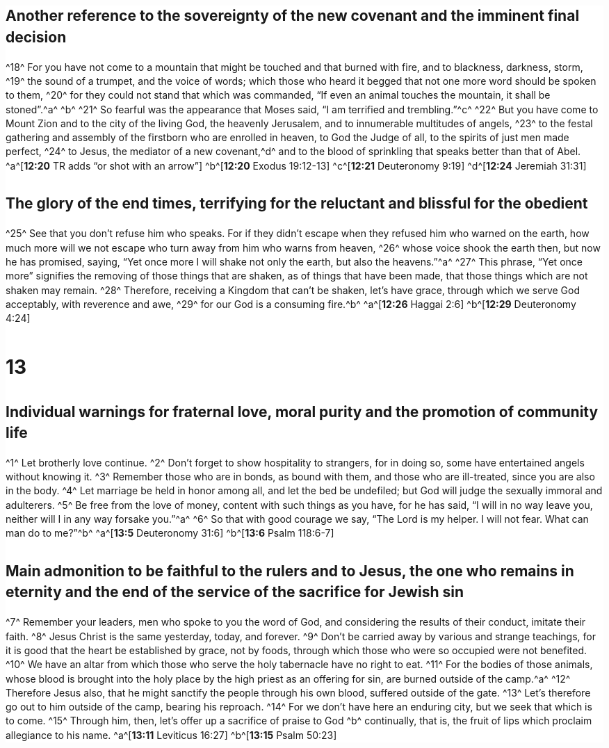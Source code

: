 ## Another reference to the sovereignty of the new covenant and the imminent final decision
^18^ For you have not come to a mountain that might be touched and that burned with fire, and to blackness, darkness, storm, ^19^ the sound of a trumpet, and the voice of words; which those who heard it begged that not one more word should be spoken to them, ^20^ for they could not stand that which was commanded, “If even an animal touches the mountain, it shall be stoned”.^a^ ^b^ ^21^ So fearful was the appearance that Moses said, “I am terrified and trembling.”^c^ ^22^ But you have come to Mount Zion and to the city of the living God, the heavenly Jerusalem, and to innumerable multitudes of angels, ^23^ to the festal gathering and assembly of the firstborn who are enrolled in heaven, to God the Judge of all, to the spirits of just men made perfect, ^24^ to Jesus, the mediator of a new covenant,^d^ and to the blood of sprinkling that speaks better than that of Abel.
^a^[**12:20** TR adds “or shot with an arrow”] ^b^[**12:20** Exodus 19:12-13] ^c^[**12:21** Deuteronomy 9:19] ^d^[**12:24** Jeremiah 31:31]

## The glory of the end times, terrifying for the reluctant and blissful for the obedient
^25^ See that you don’t refuse him who speaks. For if they didn’t escape when they refused him who warned on the earth, how much more will we not escape who turn away from him who warns from heaven, ^26^ whose voice shook the earth then, but now he has promised, saying, “Yet once more I will shake not only the earth, but also the heavens.”^a^ ^27^ This phrase, “Yet once more” signifies the removing of those things that are shaken, as of things that have been made, that those things which are not shaken may remain. ^28^ Therefore, receiving a Kingdom that can’t be shaken, let’s have grace, through which we serve God acceptably, with reverence and awe, ^29^ for our God is a consuming fire.^b^
^a^[**12:26** Haggai 2:6] ^b^[**12:29** Deuteronomy 4:24]

# 13 
## Individual warnings for fraternal love, moral purity and the promotion of community life
^1^ Let brotherly love continue. ^2^ Don’t forget to show hospitality to strangers, for in doing so, some have entertained angels without knowing it. ^3^ Remember those who are in bonds, as bound with them, and those who are ill-treated, since you are also in the body. ^4^ Let marriage be held in honor among all, and let the bed be undefiled; but God will judge the sexually immoral and adulterers. ^5^ Be free from the love of money, content with such things as you have, for he has said, “I will in no way leave you, neither will I in any way forsake you.”^a^ ^6^ So that with good courage we say, “The Lord is my helper. I will not fear. What can man do to me?”^b^
^a^[**13:5** Deuteronomy 31:6] ^b^[**13:6** Psalm 118:6-7]

## Main admonition to be faithful to the rulers and to Jesus, the one who remains in eternity and the end of the service of the sacrifice for Jewish sin
^7^ Remember your leaders, men who spoke to you the word of God, and considering the results of their conduct, imitate their faith. ^8^ Jesus Christ is the same yesterday, today, and forever. ^9^ Don’t be carried away by various and strange teachings, for it is good that the heart be established by grace, not by foods, through which those who were so occupied were not benefited. ^10^ We have an altar from which those who serve the holy tabernacle have no right to eat. ^11^ For the bodies of those animals, whose blood is brought into the holy place by the high priest as an offering for sin, are burned outside of the camp.^a^ ^12^ Therefore Jesus also, that he might sanctify the people through his own blood, suffered outside of the gate. ^13^ Let’s therefore go out to him outside of the camp, bearing his reproach. ^14^ For we don’t have here an enduring city, but we seek that which is to come. ^15^ Through him, then, let’s offer up a sacrifice of praise to God ^b^ continually, that is, the fruit of lips which proclaim allegiance to his name.
^a^[**13:11** Leviticus 16:27] ^b^[**13:15** Psalm 50:23]
